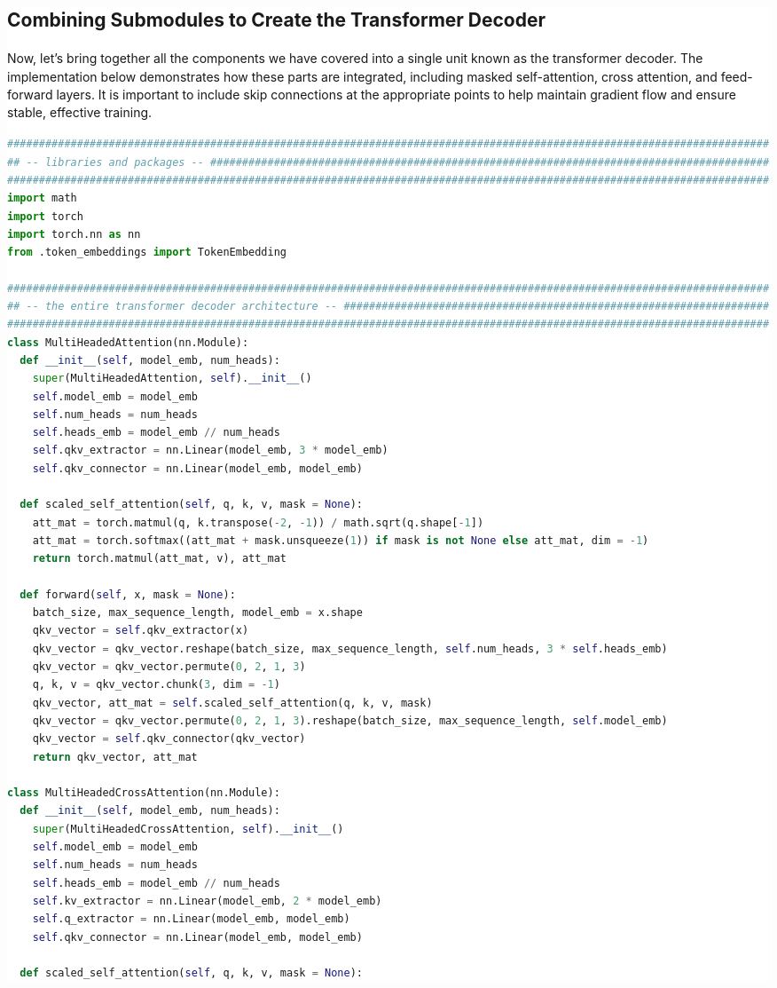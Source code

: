 ## Combining Submodules to Create the Transformer Decoder
Now, let’s bring together all the components we have covered into a single unit known as the transformer decoder. The implementation below demonstrates how these parts are integrated, including masked self-attention, cross attention, and feed-forward layers. It is important to include skip connections at the appropriate points to help maintain gradient flow and ensure stable, effective training.

```python
########################################################################################################################
## -- libraries and packages -- ########################################################################################
########################################################################################################################
import math
import torch
import torch.nn as nn
from .token_embeddings import TokenEmbedding

########################################################################################################################
## -- the entire transformer decoder architecture -- ###################################################################
########################################################################################################################
class MultiHeadedAttention(nn.Module):
  def __init__(self, model_emb, num_heads):
    super(MultiHeadedAttention, self).__init__()
    self.model_emb = model_emb
    self.num_heads = num_heads
    self.heads_emb = model_emb // num_heads
    self.qkv_extractor = nn.Linear(model_emb, 3 * model_emb)
    self.qkv_connector = nn.Linear(model_emb, model_emb)

  def scaled_self_attention(self, q, k, v, mask = None):
    att_mat = torch.matmul(q, k.transpose(-2, -1)) / math.sqrt(q.shape[-1])
    att_mat = torch.softmax((att_mat + mask.unsqueeze(1)) if mask is not None else att_mat, dim = -1)
    return torch.matmul(att_mat, v), att_mat

  def forward(self, x, mask = None):
    batch_size, max_sequence_length, model_emb = x.shape
    qkv_vector = self.qkv_extractor(x)
    qkv_vector = qkv_vector.reshape(batch_size, max_sequence_length, self.num_heads, 3 * self.heads_emb)
    qkv_vector = qkv_vector.permute(0, 2, 1, 3)
    q, k, v = qkv_vector.chunk(3, dim = -1)
    qkv_vector, att_mat = self.scaled_self_attention(q, k, v, mask)
    qkv_vector = qkv_vector.permute(0, 2, 1, 3).reshape(batch_size, max_sequence_length, self.model_emb)
    qkv_vector = self.qkv_connector(qkv_vector)
    return qkv_vector, att_mat
  
class MultiHeadedCrossAttention(nn.Module):
  def __init__(self, model_emb, num_heads):
    super(MultiHeadedCrossAttention, self).__init__()
    self.model_emb = model_emb
    self.num_heads = num_heads
    self.heads_emb = model_emb // num_heads
    self.kv_extractor = nn.Linear(model_emb, 2 * model_emb)
    self.q_extractor = nn.Linear(model_emb, model_emb)
    self.qkv_connector = nn.Linear(model_emb, model_emb)

  def scaled_self_attention(self, q, k, v, mask = None):
```